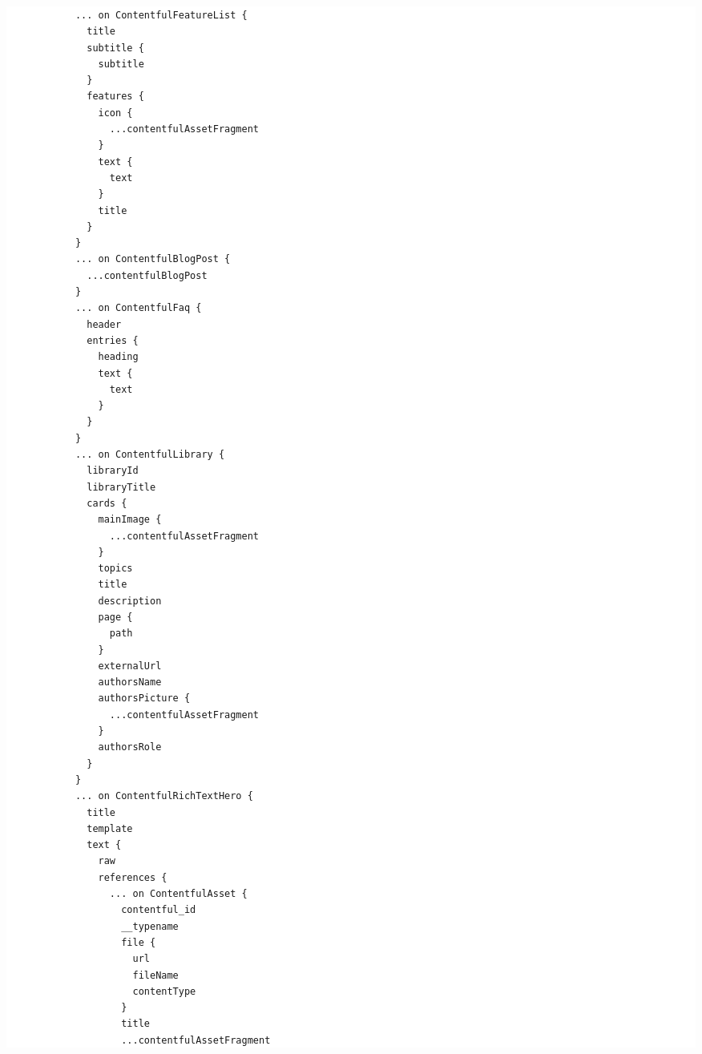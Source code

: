                 ... on ContentfulFeatureList {
                  title
                  subtitle {
                    subtitle
                  }
                  features {
                    icon {
                      ...contentfulAssetFragment
                    }
                    text {
                      text
                    }
                    title
                  }
                }
                ... on ContentfulBlogPost {
                  ...contentfulBlogPost
                }
                ... on ContentfulFaq {
                  header
                  entries {
                    heading
                    text {
                      text
                    }
                  }
                }
                ... on ContentfulLibrary {
                  libraryId
                  libraryTitle
                  cards {
                    mainImage {
                      ...contentfulAssetFragment
                    }
                    topics
                    title
                    description
                    page {
                      path
                    }
                    externalUrl
                    authorsName
                    authorsPicture {
                      ...contentfulAssetFragment
                    }
                    authorsRole
                  }
                }
                ... on ContentfulRichTextHero {
                  title
                  template
                  text {
                    raw
                    references {
                      ... on ContentfulAsset {
                        contentful_id
                        __typename
                        file {
                          url
                          fileName
                          contentType
                        }
                        title
                        ...contentfulAssetFragment